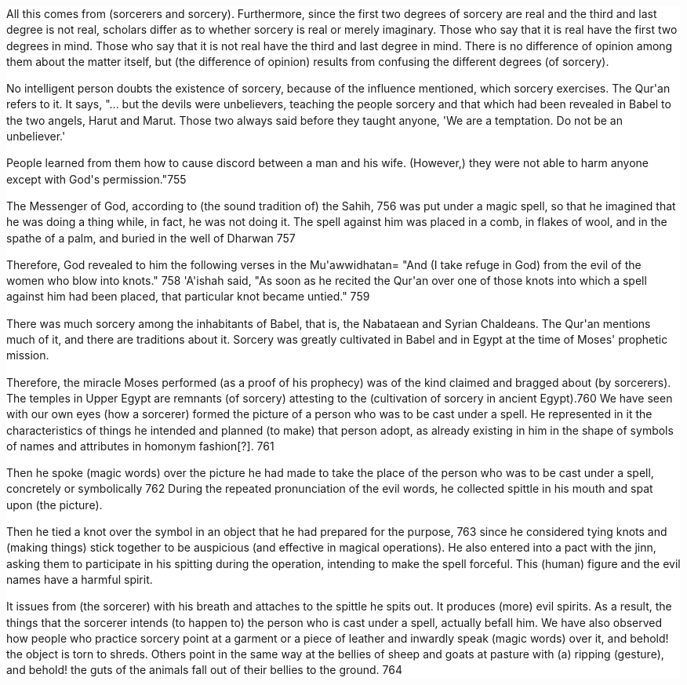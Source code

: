 All this comes from (sorcerers and sorcery). Furthermore, since the first two degrees of sorcery are real and the third and
last degree is not real, scholars differ as to whether sorcery is real or merely
imaginary. Those who say that it is real have the first two degrees in mind. Those
who say that it is not real have the third and last degree in mind. There is no
difference of opinion among them about the matter itself, but (the difference of
opinion) results from confusing the different degrees (of sorcery).


No intelligent person doubts the existence of sorcery, because of the influence mentioned, which sorcery exercises. The Qur'an refers to it. It says, "... but the devils were unbelievers, teaching the people sorcery and that
which had been revealed in Babel to the two angels, Harut and Marut. Those two
always said before they taught anyone, 'We are a temptation. Do not be an
unbeliever.' 

People learned from them how to cause discord between a man and his wife. (However,) they were not able to harm anyone except with God's permission."755 

The Messenger of God, according to (the sound tradition of) the Sahih, 756
was put under a magic spell, so that he imagined that he was doing a thing while, in fact, he was not doing it. The spell against him was placed in a comb, in flakes of wool, and in the spathe of a palm, and buried in the well of Dharwan 757

Therefore, God revealed to him the following verses in the Mu'awwidhatan= "And (I take refuge in God) from the evil of the women who blow into knots." 758 'A'ishah said, "As soon as he recited the Qur'an over one of those knots into which a spell against him had been placed, that particular knot became untied." 759

There was much sorcery among the inhabitants of Babel, that is, the Nabataean and Syrian Chaldeans. The Qur'an mentions much of it, and there are traditions about it. Sorcery was greatly cultivated in Babel and in Egypt at the time of Moses' prophetic mission. 

Therefore, the miracle Moses performed (as a proof of his prophecy) was of the kind claimed and bragged about (by sorcerers). The temples in Upper Egypt are remnants (of sorcery) attesting to the (cultivation of sorcery in ancient Egypt).760
We have seen with our own eyes (how a sorcerer) formed the picture of a person who was to be cast under a spell. He represented in it the characteristics of things he intended and planned (to make) that person adopt, as already existing in
him in the shape of symbols of names and attributes in homonym fashion[?]. 761

Then he spoke (magic words) over the picture he had made to take the place of the person who was to be cast under a spell, concretely or symbolically 762 During the repeated pronunciation of the evil words, he collected spittle in his mouth and spat upon (the picture). 

Then he tied a knot over the symbol in an object that he had prepared for the purpose, 763 since he considered tying knots and (making things) stick together to be auspicious (and effective in magical operations). He also entered
into a pact with the jinn, asking them to participate in his spitting during the
operation, intending to make the spell forceful. This (human) figure and the evil
names have a harmful spirit. 

It issues from (the sorcerer) with his breath and attaches to the spittle he spits out. It produces (more) evil spirits. As a result, the things that the sorcerer intends (to happen to) the person who is cast under a spell, actually befall him.
We have also observed how people who practice sorcery point at a garment or a piece of leather and inwardly speak (magic words) over it, and behold! the object is torn to shreds. Others point in the same way at the bellies of sheep and goats at pasture with (a) ripping (gesture), and behold! the guts of the animals fall out of their bellies to the ground. 764
